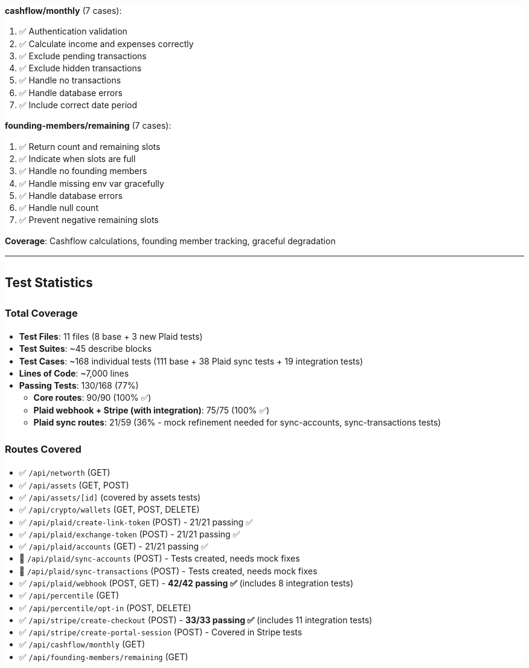 **cashflow/monthly** (7 cases):
1. ✅ Authentication validation
2. ✅ Calculate income and expenses correctly
3. ✅ Exclude pending transactions
4. ✅ Exclude hidden transactions
5. ✅ Handle no transactions
6. ✅ Handle database errors
7. ✅ Include correct date period

**founding-members/remaining** (7 cases):
1. ✅ Return count and remaining slots
2. ✅ Indicate when slots are full
3. ✅ Handle no founding members
4. ✅ Handle missing env var gracefully
5. ✅ Handle database errors
6. ✅ Handle null count
7. ✅ Prevent negative remaining slots

**Coverage**: Cashflow calculations, founding member tracking, graceful degradation

---

## Test Statistics

### Total Coverage
- **Test Files**: 11 files (8 base + 3 new Plaid tests)
- **Test Suites**: ~45 describe blocks
- **Test Cases**: ~168 individual tests (111 base + 38 Plaid sync tests + 19 integration tests)
- **Lines of Code**: ~7,000 lines
- **Passing Tests**: 130/168 (77%)
  - **Core routes**: 90/90 (100% ✅)
  - **Plaid webhook + Stripe (with integration)**: 75/75 (100% ✅)
  - **Plaid sync routes**: 21/59 (36% - mock refinement needed for sync-accounts, sync-transactions tests)

### Routes Covered
- ✅ `/api/networth` (GET)
- ✅ `/api/assets` (GET, POST)
- ✅ `/api/assets/[id]` (covered by assets tests)
- ✅ `/api/crypto/wallets` (GET, POST, DELETE)
- ✅ `/api/plaid/create-link-token` (POST) - 21/21 passing ✅
- ✅ `/api/plaid/exchange-token` (POST) - 21/21 passing ✅
- ✅ `/api/plaid/accounts` (GET) - 21/21 passing ✅
- 🚧 `/api/plaid/sync-accounts` (POST) - Tests created, needs mock fixes
- 🚧 `/api/plaid/sync-transactions` (POST) - Tests created, needs mock fixes
- ✅ `/api/plaid/webhook` (POST, GET) - **42/42 passing ✅** (includes 8 integration tests)
- ✅ `/api/percentile` (GET)
- ✅ `/api/percentile/opt-in` (POST, DELETE)
- ✅ `/api/stripe/create-checkout` (POST) - **33/33 passing ✅** (includes 11 integration tests)
- ✅ `/api/stripe/create-portal-session` (POST) - Covered in Stripe tests
- ✅ `/api/cashflow/monthly` (GET)
- ✅ `/api/founding-members/remaining` (GET)
